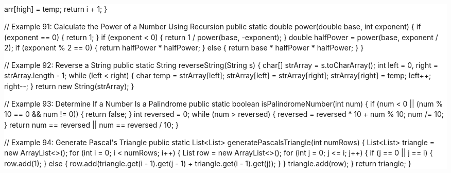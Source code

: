 arr[high] = temp;
return i + 1;
}

// Example 91: Calculate the Power of a Number Using Recursion
public static double power(double base, int exponent) {
if (exponent == 0) {
return 1;
}
if (exponent < 0) {
return 1 / power(base, -exponent);
}
double halfPower = power(base, exponent / 2);
if (exponent % 2 == 0) {
return halfPower * halfPower;
} else {
return base * halfPower * halfPower;
}
}

// Example 92: Reverse a String
public static String reverseString(String s) {
char[] strArray = s.toCharArray();
int left = 0, right = strArray.length - 1;
while (left < right) {
char temp = strArray[left];
strArray[left] = strArray[right];
strArray[right] = temp;
left++;
right--;
}
return new String(strArray);
}

// Example 93: Determine If a Number Is a Palindrome
public static boolean isPalindromeNumber(int num) {
if (num < 0 || (num % 10 == 0 && num != 0)) {
return false;
}
int reversed = 0;
while (num > reversed) {
reversed = reversed * 10 + num % 10;
num /= 10;
}
return num == reversed || num == reversed / 10;
}

// Example 94: Generate Pascal's Triangle
public static List<List<Integer>> generatePascalsTriangle(int numRows) {
List<List<Integer>> triangle = new ArrayList<>();
for (int i = 0; i < numRows; i++) {
List<Integer> row = new ArrayList<>();
for (int j = 0; j <= i; j++) {
if (j == 0 || j == i) {
row.add(1);
} else {
row.add(triangle.get(i - 1).get(j - 1) + triangle.get(i - 1).get(j));
}
}
triangle.add(row);
}
return triangle;
}

